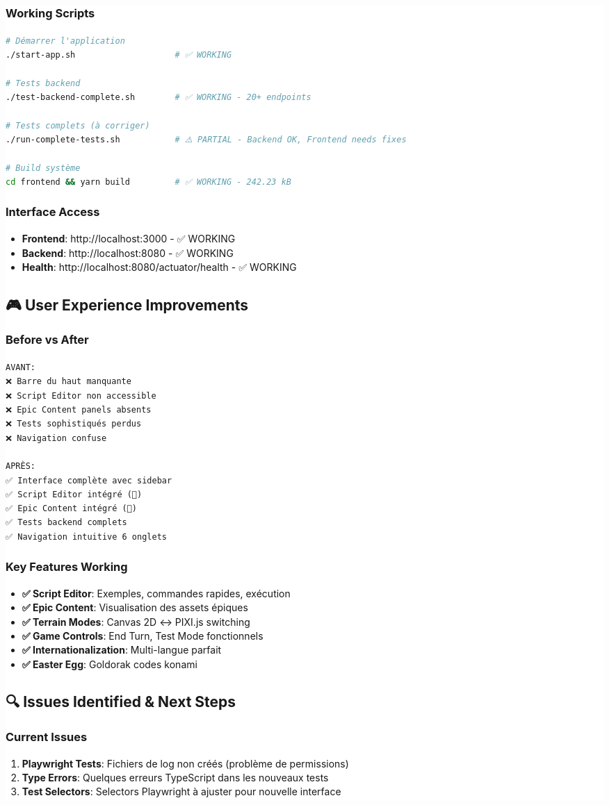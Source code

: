 ### **Working Scripts**
```bash
# Démarrer l'application
./start-app.sh                    # ✅ WORKING

# Tests backend
./test-backend-complete.sh        # ✅ WORKING - 20+ endpoints

# Tests complets (à corriger)
./run-complete-tests.sh           # ⚠️ PARTIAL - Backend OK, Frontend needs fixes

# Build système
cd frontend && yarn build         # ✅ WORKING - 242.23 kB
```

### **Interface Access**
- **Frontend**: http://localhost:3000 - ✅ WORKING
- **Backend**: http://localhost:8080 - ✅ WORKING  
- **Health**: http://localhost:8080/actuator/health - ✅ WORKING

## 🎮 User Experience Improvements

### **Before vs After**
```
AVANT:
❌ Barre du haut manquante
❌ Script Editor non accessible
❌ Epic Content panels absents
❌ Tests sophistiqués perdus
❌ Navigation confuse

APRÈS:
✅ Interface complète avec sidebar
✅ Script Editor intégré (🧪)
✅ Epic Content intégré (🌟)
✅ Tests backend complets
✅ Navigation intuitive 6 onglets
```

### **Key Features Working**
- **✅ Script Editor**: Exemples, commandes rapides, exécution
- **✅ Epic Content**: Visualisation des assets épiques
- **✅ Terrain Modes**: Canvas 2D ↔ PIXI.js switching
- **✅ Game Controls**: End Turn, Test Mode fonctionnels
- **✅ Internationalization**: Multi-langue parfait
- **✅ Easter Egg**: Goldorak codes konami

## 🔍 Issues Identified & Next Steps

### **Current Issues**
1. **Playwright Tests**: Fichiers de log non créés (problème de permissions)
2. **Type Errors**: Quelques erreurs TypeScript dans les nouveaux tests
3. **Test Selectors**: Selectors Playwright à ajuster pour nouvelle interface
